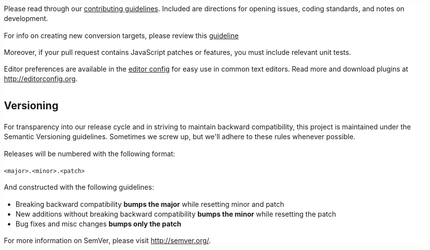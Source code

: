 Please read through our [contributing guidelines](CONTRIBUTING.md). Included are directions for opening issues, coding standards, and notes on development.

For info on creating new conversion targets, please review this [guideline](https://github.com/httptoolkit/httpsnippet/blob/main/CONTRIBUTING.md#creating-new-conversion-targets)

Moreover, if your pull request contains JavaScript patches or features, you must include relevant unit tests.

Editor preferences are available in the [editor config](.editorconfig) for easy use in common text editors. Read more and download plugins at <http://editorconfig.org>.

## Versioning

For transparency into our release cycle and in striving to maintain backward compatibility, this project is maintained under the Semantic Versioning guidelines. Sometimes we screw up, but we'll adhere to these rules whenever possible.

Releases will be numbered with the following format:

`<major>.<minor>.<patch>`

And constructed with the following guidelines:

- Breaking backward compatibility **bumps the major** while resetting minor and patch
- New additions without breaking backward compatibility **bumps the minor** while resetting the patch
- Bug fixes and misc changes **bumps only the patch**

For more information on SemVer, please visit <http://semver.org/>.
